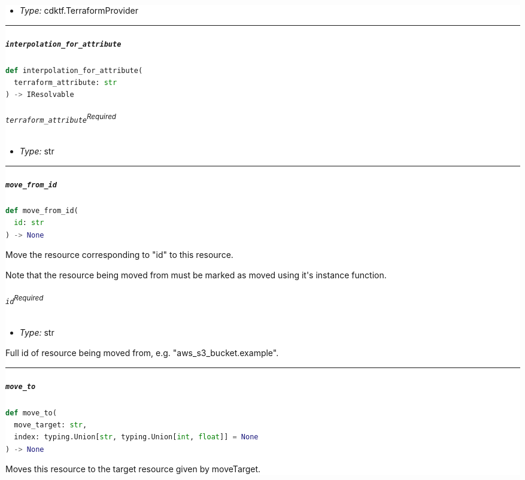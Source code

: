 - *Type:* cdktf.TerraformProvider

---

##### `interpolation_for_attribute` <a name="interpolation_for_attribute" id="@cdktf/provider-googleworkspace.gmailSendAsAlias.GmailSendAsAlias.interpolationForAttribute"></a>

```python
def interpolation_for_attribute(
  terraform_attribute: str
) -> IResolvable
```

###### `terraform_attribute`<sup>Required</sup> <a name="terraform_attribute" id="@cdktf/provider-googleworkspace.gmailSendAsAlias.GmailSendAsAlias.interpolationForAttribute.parameter.terraformAttribute"></a>

- *Type:* str

---

##### `move_from_id` <a name="move_from_id" id="@cdktf/provider-googleworkspace.gmailSendAsAlias.GmailSendAsAlias.moveFromId"></a>

```python
def move_from_id(
  id: str
) -> None
```

Move the resource corresponding to "id" to this resource.

Note that the resource being moved from must be marked as moved using it's instance function.

###### `id`<sup>Required</sup> <a name="id" id="@cdktf/provider-googleworkspace.gmailSendAsAlias.GmailSendAsAlias.moveFromId.parameter.id"></a>

- *Type:* str

Full id of resource being moved from, e.g. "aws_s3_bucket.example".

---

##### `move_to` <a name="move_to" id="@cdktf/provider-googleworkspace.gmailSendAsAlias.GmailSendAsAlias.moveTo"></a>

```python
def move_to(
  move_target: str,
  index: typing.Union[str, typing.Union[int, float]] = None
) -> None
```

Moves this resource to the target resource given by moveTarget.
